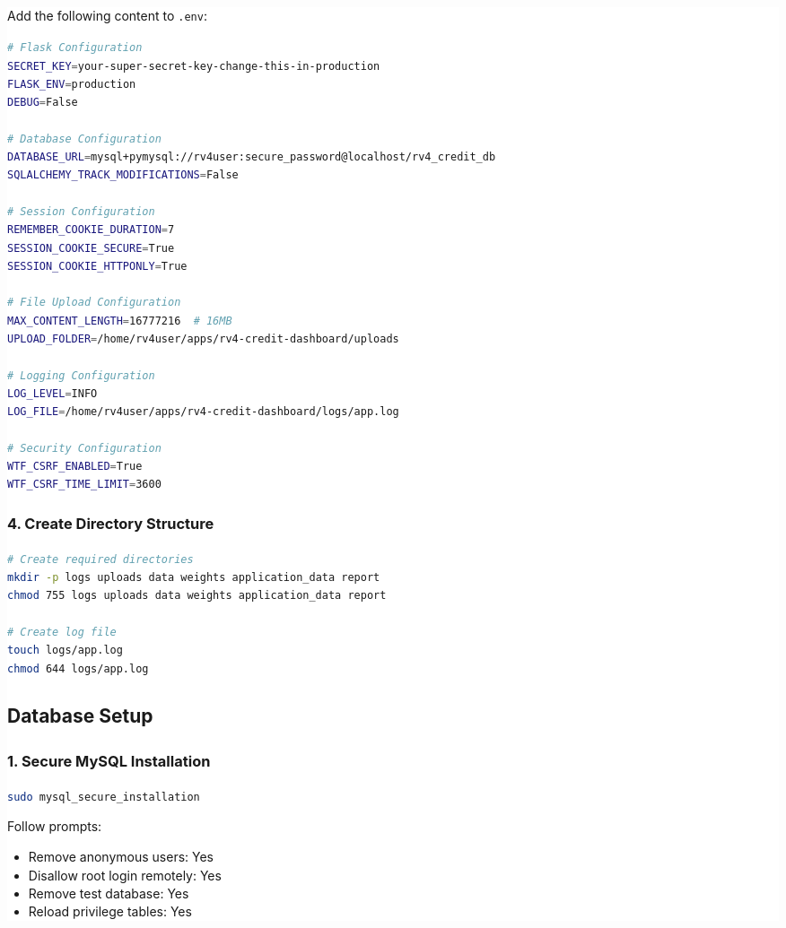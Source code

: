 Add the following content to `.env`:
```bash
# Flask Configuration
SECRET_KEY=your-super-secret-key-change-this-in-production
FLASK_ENV=production
DEBUG=False

# Database Configuration
DATABASE_URL=mysql+pymysql://rv4user:secure_password@localhost/rv4_credit_db
SQLALCHEMY_TRACK_MODIFICATIONS=False

# Session Configuration
REMEMBER_COOKIE_DURATION=7
SESSION_COOKIE_SECURE=True
SESSION_COOKIE_HTTPONLY=True

# File Upload Configuration
MAX_CONTENT_LENGTH=16777216  # 16MB
UPLOAD_FOLDER=/home/rv4user/apps/rv4-credit-dashboard/uploads

# Logging Configuration
LOG_LEVEL=INFO
LOG_FILE=/home/rv4user/apps/rv4-credit-dashboard/logs/app.log

# Security Configuration
WTF_CSRF_ENABLED=True
WTF_CSRF_TIME_LIMIT=3600
```

### 4. Create Directory Structure
```bash
# Create required directories
mkdir -p logs uploads data weights application_data report
chmod 755 logs uploads data weights application_data report

# Create log file
touch logs/app.log
chmod 644 logs/app.log
```

## Database Setup

### 1. Secure MySQL Installation
```bash
sudo mysql_secure_installation
```
Follow prompts:
- Remove anonymous users: Yes
- Disallow root login remotely: Yes
- Remove test database: Yes
- Reload privilege tables: Yes
